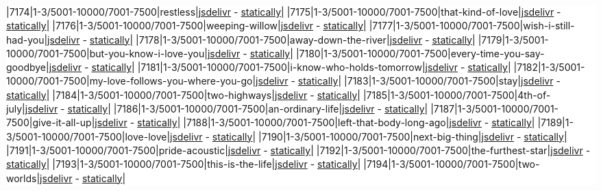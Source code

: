 |7174|1-3/5001-10000/7001-7500|restless|[jsdelivr](https://cdn.jsdelivr.net/gh/dbchord/webp-c-1280x720_1-3/5001-10000/7001-7500/restless.webp) - [statically](https://cdn.statically.io/gh/dbchord/webp-c-1280x720_1-3/img/5001-10000/7001-7500/restless.webp)|
|7175|1-3/5001-10000/7001-7500|that-kind-of-love|[jsdelivr](https://cdn.jsdelivr.net/gh/dbchord/webp-c-1280x720_1-3/5001-10000/7001-7500/that-kind-of-love.webp) - [statically](https://cdn.statically.io/gh/dbchord/webp-c-1280x720_1-3/img/5001-10000/7001-7500/that-kind-of-love.webp)|
|7176|1-3/5001-10000/7001-7500|weeping-willow|[jsdelivr](https://cdn.jsdelivr.net/gh/dbchord/webp-c-1280x720_1-3/5001-10000/7001-7500/weeping-willow.webp) - [statically](https://cdn.statically.io/gh/dbchord/webp-c-1280x720_1-3/img/5001-10000/7001-7500/weeping-willow.webp)|
|7177|1-3/5001-10000/7001-7500|wish-i-still-had-you|[jsdelivr](https://cdn.jsdelivr.net/gh/dbchord/webp-c-1280x720_1-3/5001-10000/7001-7500/wish-i-still-had-you.webp) - [statically](https://cdn.statically.io/gh/dbchord/webp-c-1280x720_1-3/img/5001-10000/7001-7500/wish-i-still-had-you.webp)|
|7178|1-3/5001-10000/7001-7500|away-down-the-river|[jsdelivr](https://cdn.jsdelivr.net/gh/dbchord/webp-c-1280x720_1-3/5001-10000/7001-7500/away-down-the-river.webp) - [statically](https://cdn.statically.io/gh/dbchord/webp-c-1280x720_1-3/img/5001-10000/7001-7500/away-down-the-river.webp)|
|7179|1-3/5001-10000/7001-7500|but-you-know-i-love-you|[jsdelivr](https://cdn.jsdelivr.net/gh/dbchord/webp-c-1280x720_1-3/5001-10000/7001-7500/but-you-know-i-love-you.webp) - [statically](https://cdn.statically.io/gh/dbchord/webp-c-1280x720_1-3/img/5001-10000/7001-7500/but-you-know-i-love-you.webp)|
|7180|1-3/5001-10000/7001-7500|every-time-you-say-goodbye|[jsdelivr](https://cdn.jsdelivr.net/gh/dbchord/webp-c-1280x720_1-3/5001-10000/7001-7500/every-time-you-say-goodbye.webp) - [statically](https://cdn.statically.io/gh/dbchord/webp-c-1280x720_1-3/img/5001-10000/7001-7500/every-time-you-say-goodbye.webp)|
|7181|1-3/5001-10000/7001-7500|i-know-who-holds-tomorrow|[jsdelivr](https://cdn.jsdelivr.net/gh/dbchord/webp-c-1280x720_1-3/5001-10000/7001-7500/i-know-who-holds-tomorrow.webp) - [statically](https://cdn.statically.io/gh/dbchord/webp-c-1280x720_1-3/img/5001-10000/7001-7500/i-know-who-holds-tomorrow.webp)|
|7182|1-3/5001-10000/7001-7500|my-love-follows-you-where-you-go|[jsdelivr](https://cdn.jsdelivr.net/gh/dbchord/webp-c-1280x720_1-3/5001-10000/7001-7500/my-love-follows-you-where-you-go.webp) - [statically](https://cdn.statically.io/gh/dbchord/webp-c-1280x720_1-3/img/5001-10000/7001-7500/my-love-follows-you-where-you-go.webp)|
|7183|1-3/5001-10000/7001-7500|stay|[jsdelivr](https://cdn.jsdelivr.net/gh/dbchord/webp-c-1280x720_1-3/5001-10000/7001-7500/stay.webp) - [statically](https://cdn.statically.io/gh/dbchord/webp-c-1280x720_1-3/img/5001-10000/7001-7500/stay.webp)|
|7184|1-3/5001-10000/7001-7500|two-highways|[jsdelivr](https://cdn.jsdelivr.net/gh/dbchord/webp-c-1280x720_1-3/5001-10000/7001-7500/two-highways.webp) - [statically](https://cdn.statically.io/gh/dbchord/webp-c-1280x720_1-3/img/5001-10000/7001-7500/two-highways.webp)|
|7185|1-3/5001-10000/7001-7500|4th-of-july|[jsdelivr](https://cdn.jsdelivr.net/gh/dbchord/webp-c-1280x720_1-3/5001-10000/7001-7500/4th-of-july.webp) - [statically](https://cdn.statically.io/gh/dbchord/webp-c-1280x720_1-3/img/5001-10000/7001-7500/4th-of-july.webp)|
|7186|1-3/5001-10000/7001-7500|an-ordinary-life|[jsdelivr](https://cdn.jsdelivr.net/gh/dbchord/webp-c-1280x720_1-3/5001-10000/7001-7500/an-ordinary-life.webp) - [statically](https://cdn.statically.io/gh/dbchord/webp-c-1280x720_1-3/img/5001-10000/7001-7500/an-ordinary-life.webp)|
|7187|1-3/5001-10000/7001-7500|give-it-all-up|[jsdelivr](https://cdn.jsdelivr.net/gh/dbchord/webp-c-1280x720_1-3/5001-10000/7001-7500/give-it-all-up.webp) - [statically](https://cdn.statically.io/gh/dbchord/webp-c-1280x720_1-3/img/5001-10000/7001-7500/give-it-all-up.webp)|
|7188|1-3/5001-10000/7001-7500|left-that-body-long-ago|[jsdelivr](https://cdn.jsdelivr.net/gh/dbchord/webp-c-1280x720_1-3/5001-10000/7001-7500/left-that-body-long-ago.webp) - [statically](https://cdn.statically.io/gh/dbchord/webp-c-1280x720_1-3/img/5001-10000/7001-7500/left-that-body-long-ago.webp)|
|7189|1-3/5001-10000/7001-7500|love-love|[jsdelivr](https://cdn.jsdelivr.net/gh/dbchord/webp-c-1280x720_1-3/5001-10000/7001-7500/love-love.webp) - [statically](https://cdn.statically.io/gh/dbchord/webp-c-1280x720_1-3/img/5001-10000/7001-7500/love-love.webp)|
|7190|1-3/5001-10000/7001-7500|next-big-thing|[jsdelivr](https://cdn.jsdelivr.net/gh/dbchord/webp-c-1280x720_1-3/5001-10000/7001-7500/next-big-thing.webp) - [statically](https://cdn.statically.io/gh/dbchord/webp-c-1280x720_1-3/img/5001-10000/7001-7500/next-big-thing.webp)|
|7191|1-3/5001-10000/7001-7500|pride-acoustic|[jsdelivr](https://cdn.jsdelivr.net/gh/dbchord/webp-c-1280x720_1-3/5001-10000/7001-7500/pride-acoustic.webp) - [statically](https://cdn.statically.io/gh/dbchord/webp-c-1280x720_1-3/img/5001-10000/7001-7500/pride-acoustic.webp)|
|7192|1-3/5001-10000/7001-7500|the-furthest-star|[jsdelivr](https://cdn.jsdelivr.net/gh/dbchord/webp-c-1280x720_1-3/5001-10000/7001-7500/the-furthest-star.webp) - [statically](https://cdn.statically.io/gh/dbchord/webp-c-1280x720_1-3/img/5001-10000/7001-7500/the-furthest-star.webp)|
|7193|1-3/5001-10000/7001-7500|this-is-the-life|[jsdelivr](https://cdn.jsdelivr.net/gh/dbchord/webp-c-1280x720_1-3/5001-10000/7001-7500/this-is-the-life.webp) - [statically](https://cdn.statically.io/gh/dbchord/webp-c-1280x720_1-3/img/5001-10000/7001-7500/this-is-the-life.webp)|
|7194|1-3/5001-10000/7001-7500|two-worlds|[jsdelivr](https://cdn.jsdelivr.net/gh/dbchord/webp-c-1280x720_1-3/5001-10000/7001-7500/two-worlds.webp) - [statically](https://cdn.statically.io/gh/dbchord/webp-c-1280x720_1-3/img/5001-10000/7001-7500/two-worlds.webp)|